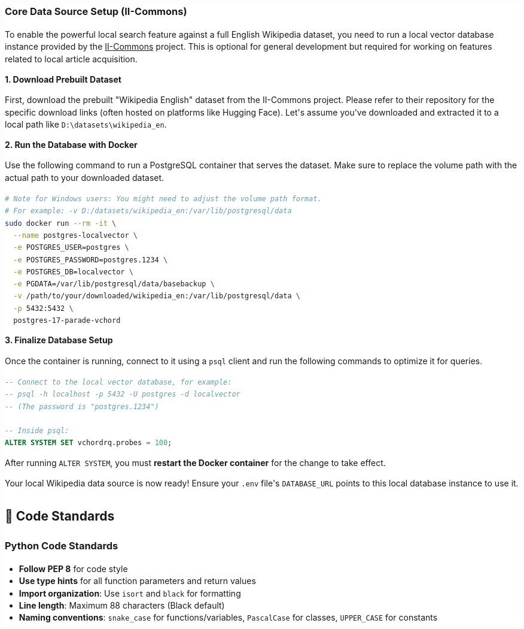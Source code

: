 ### Core Data Source Setup (II-Commons)

To enable the powerful local search feature against a full English Wikipedia dataset, you need to run a local vector database instance provided by the [II-Commons](https://github.com/Intelligent-Internet/II-Commons) project. This is optional for general development but required for working on features related to local article acquisition.

**1. Download Prebuilt Dataset**

First, download the prebuilt "Wikipedia English" dataset from the II-Commons project. Please refer to their repository for the specific download links (often hosted on platforms like Hugging Face). Let's assume you've downloaded and extracted it to a local path like `D:\datasets\wikipedia_en`.

**2. Run the Database with Docker**

Use the following command to run a PostgreSQL container that serves the dataset. Make sure to replace the volume path with the actual path to your downloaded dataset.

```bash
# Note for Windows users: You might need to adjust the volume path format.
# For example: -v D:/datasets/wikipedia_en:/var/lib/postgresql/data
sudo docker run --rm -it \
  --name postgres-localvector \
  -e POSTGRES_USER=postgres \
  -e POSTGRES_PASSWORD=postgres.1234 \
  -e POSTGRES_DB=localvector \
  -e PGDATA=/var/lib/postgresql/data/basebackup \
  -v /path/to/your/downloaded/wikipedia_en:/var/lib/postgresql/data \
  -p 5432:5432 \
  postgres-17-parade-vchord
```

**3. Finalize Database Setup**

Once the container is running, connect to it using a `psql` client and run the following commands to optimize it for queries.

```sql
-- Connect to the local vector database, for example:
-- psql -h localhost -p 5432 -U postgres -d localvector
-- (The password is "postgres.1234")

-- Inside psql:
ALTER SYSTEM SET vchordrq.probes = 100;
```

After running `ALTER SYSTEM`, you must **restart the Docker container** for the change to take effect.

Your local Wikipedia data source is now ready! Ensure your `.env` file's `DATABASE_URL` points to this local database instance to use it.

## 📝 Code Standards

### Python Code Standards
- **Follow PEP 8** for code style
- **Use type hints** for all function parameters and return values
- **Import organization**: Use `isort` and `black` for formatting
- **Line length**: Maximum 88 characters (Black default)
- **Naming conventions**: `snake_case` for functions/variables, `PascalCase` for classes, `UPPER_CASE` for constants
